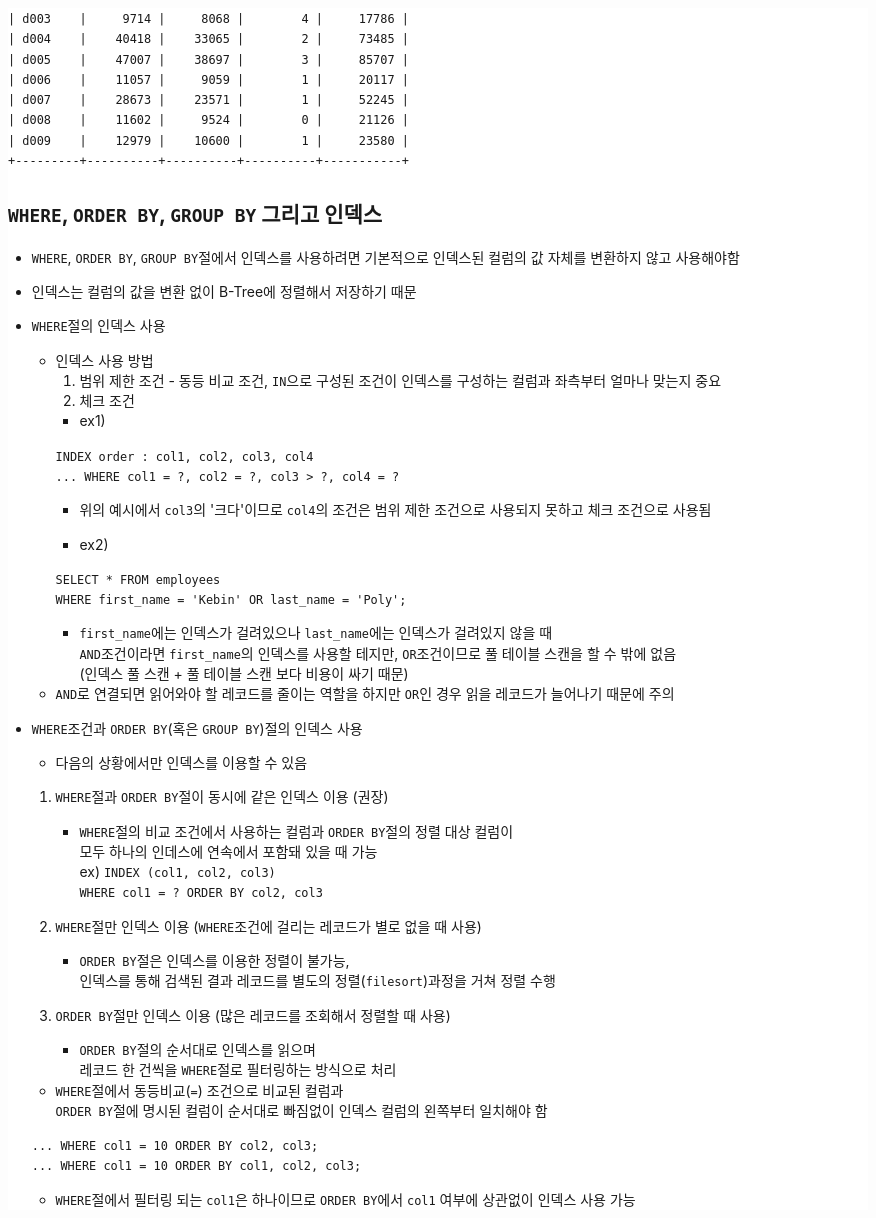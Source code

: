 ```
| d003    |     9714 |     8068 |        4 |     17786 |
| d004    |    40418 |    33065 |        2 |     73485 |
| d005    |    47007 |    38697 |        3 |     85707 |
| d006    |    11057 |     9059 |        1 |     20117 |
| d007    |    28673 |    23571 |        1 |     52245 |
| d008    |    11602 |     9524 |        0 |     21126 |
| d009    |    12979 |    10600 |        1 |     23580 |
+---------+----------+----------+----------+-----------+
```

## `WHERE`, `ORDER BY`, `GROUP BY` 그리고 인덱스
- `WHERE`, `ORDER BY`, `GROUP BY`절에서 인덱스를 사용하려면 기본적으로 인덱스된 컬럼의 값 자체를 변환하지 않고 사용해야함
- 인덱스는 컬럼의 값을 변환 없이 B-Tree에 정렬해서 저장하기 때문

- `WHERE`절의 인덱스 사용
  - 인덱스 사용 방법
    1. 범위 제한 조건 - 동등 비교 조건, `IN`으로 구성된 조건이 인덱스를 구성하는 컬럼과 좌측부터 얼마나 맞는지 중요
    2. 체크 조건
    - ex1)
    ```
    INDEX order : col1, col2, col3, col4  
    ... WHERE col1 = ?, col2 = ?, col3 > ?, col4 = ?  
    ```
    - 위의 예시에서 `col3`의 '크다'이므로 `col4`의 조건은 범위 제한 조건으로 사용되지 못하고 체크 조건으로 사용됨
  
    - ex2)
    ```
    SELECT * FROM employees
    WHERE first_name = 'Kebin' OR last_name = 'Poly';
    ```
    - `first_name`에는 인덱스가 걸려있으나 `last_name`에는 인덱스가 걸려있지 않을 때  
      `AND`조건이라면 `first_name`의 인덱스를 사용할 테지만, `OR`조건이므로 풀 테이블 스캔을 할 수 밖에 없음  
      (인덱스 풀 스캔 + 풀 테이블 스캔 보다 비용이 싸기 때문)
  - `AND`로 연결되면 읽어와야 할 레코드를 줄이는 역할을 하지만 `OR`인 경우 읽을 레코드가 늘어나기 때문에 주의

- `WHERE`조건과 `ORDER BY`(혹은 `GROUP BY`)절의 인덱스 사용
  - 다음의 상황에서만 인덱스를 이용할 수 있음
  1. `WHERE`절과 `ORDER BY`절이 동시에 같은 인덱스 이용 (권장)
      - `WHERE`절의 비교 조건에서 사용하는 컬럼과 `ORDER BY`절의 정렬 대상 컬럼이  
        모두 하나의 인데스에 연속에서 포함돼 있을 때 가능  
        ex) `INDEX (col1, col2, col3)`  
            `WHERE col1 = ? ORDER BY col2, col3`

  2. `WHERE`절만 인덱스 이용 (`WHERE`조건에 걸리는 레코드가 별로 없을 때 사용)
      - `ORDER BY`절은 인덱스를 이용한 정렬이 불가능,  
        인덱스를 통해 검색된 결과 레코드를 별도의 정렬(`filesort`)과정을 거쳐 정렬 수행

  3. `ORDER BY`절만 인덱스 이용 (많은 레코드를 조회해서 정렬할 때 사용)
      - `ORDER BY`절의 순서대로 인덱스를 읽으며  
        레코드 한 건씩을 `WHERE`절로 필터링하는 방식으로 처리
  - `WHERE`절에서 동등비교(`=`) 조건으로 비교된 컬럼과  
    `ORDER BY`절에 명시된 컬럼이 순서대로 빠짐없이 인덱스 컬럼의 왼쪽부터 일치해야 함
  ```
  ... WHERE col1 = 10 ORDER BY col2, col3;
  ... WHERE col1 = 10 ORDER BY col1, col2, col3;
  ```
  - `WHERE`절에서 필터링 되는 `col1`은 하나이므로 `ORDER BY`에서 `col1` 여부에 상관없이 인덱스 사용 가능
